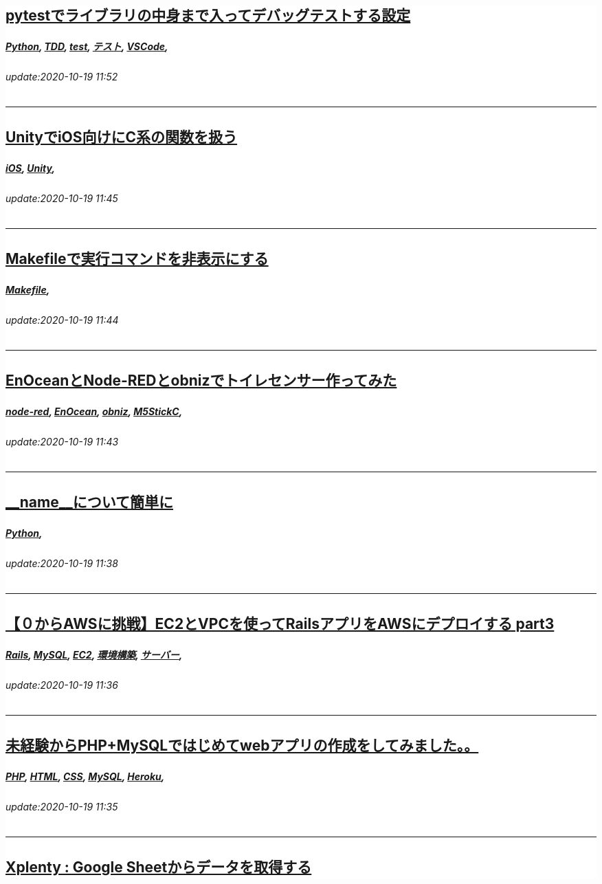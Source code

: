 ## [pytestでライブラリの中身まで入ってデバッグテストする設定](https://qiita.com/ShortArrow/items/897f3091f97e18b9f706)
##### [Python](https://qiita.com/tags/Python), [TDD](https://qiita.com/tags/TDD), [test](https://qiita.com/tags/test), [テスト](https://qiita.com/tags/テスト), [VSCode](https://qiita.com/tags/VSCode), 
###### update:2020-10-19 11:52
---
## [UnityでiOS向けにC系の関数を扱う](https://qiita.com/NegitoroDon/items/e67dd31119032c7907f9)
##### [iOS](https://qiita.com/tags/iOS), [Unity](https://qiita.com/tags/Unity), 
###### update:2020-10-19 11:45
---
## [Makefileで実行コマンドを非表示にする](https://qiita.com/yuta_vamdemic/items/c699b760788dbd11e9a6)
##### [Makefile](https://qiita.com/tags/Makefile), 
###### update:2020-10-19 11:44
---
## [EnOceanとNode-REDとobnizでトイレセンサー作ってみた](https://qiita.com/h-takauma/items/2f02d590b95def921ce6)
##### [node-red](https://qiita.com/tags/node-red), [EnOcean](https://qiita.com/tags/EnOcean), [obniz](https://qiita.com/tags/obniz), [M5StickC](https://qiita.com/tags/M5StickC), 
###### update:2020-10-19 11:43
---
## [__name__について簡単に](https://qiita.com/kazukazu11/items/0646e2ccf0e8f16acede)
##### [Python](https://qiita.com/tags/Python), 
###### update:2020-10-19 11:38
---
## [【０からAWSに挑戦】EC2とVPCを使ってRailsアプリをAWSにデプロイする part3](https://qiita.com/shu1124/items/2be6f5b793c904079aae)
##### [Rails](https://qiita.com/tags/Rails), [MySQL](https://qiita.com/tags/MySQL), [EC2](https://qiita.com/tags/EC2), [環境構築](https://qiita.com/tags/環境構築), [サーバー](https://qiita.com/tags/サーバー), 
###### update:2020-10-19 11:36
---
## [未経験からPHP+MySQLではじめてwebアプリの作成をしてみました。。](https://qiita.com/kata_kata_1997/items/c6652b4a4b96b2c3f120)
##### [PHP](https://qiita.com/tags/PHP), [HTML](https://qiita.com/tags/HTML), [CSS](https://qiita.com/tags/CSS), [MySQL](https://qiita.com/tags/MySQL), [Heroku](https://qiita.com/tags/Heroku), 
###### update:2020-10-19 11:35
---
## [Xplenty : Google Sheetからデータを取得する](https://qiita.com/Azabu10ban/items/300fef4975e9ed625d55)